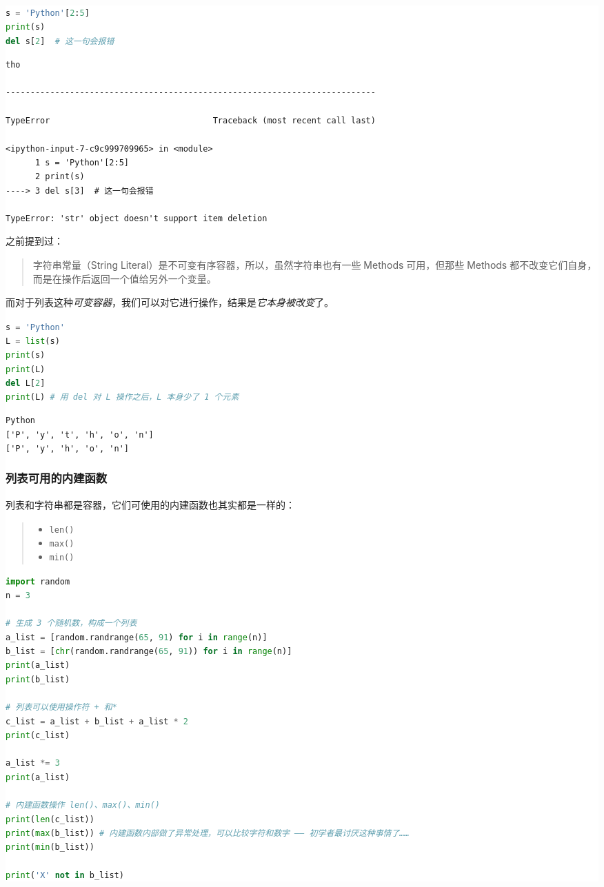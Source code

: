 ```python
s = 'Python'[2:5]
print(s)
del s[2]  # 这一句会报错
```

    tho
    
    ---------------------------------------------------------------------------
    
    TypeError                                 Traceback (most recent call last)
    
    <ipython-input-7-c9c999709965> in <module>
          1 s = 'Python'[2:5]
          2 print(s)
    ----> 3 del s[3]  # 这一句会报错
    
    TypeError: 'str' object doesn't support item deletion

之前提到过：

> 字符串常量（String Literal）是不可变有序容器，所以，虽然字符串也有一些 Methods 可用，但那些 Methods 都不改变它们自身，而是在操作后返回一个值给另外一个变量。

而对于列表这种*可变容器*，我们可以对它进行操作，结果是*它本身被改变*了。

```python
s = 'Python'
L = list(s)
print(s)
print(L)
del L[2]
print(L) # 用 del 对 L 操作之后，L 本身少了 1 个元素
```

    Python
    ['P', 'y', 't', 'h', 'o', 'n']
    ['P', 'y', 'h', 'o', 'n']

### 列表可用的内建函数

列表和字符串都是容器，它们可使用的内建函数也其实都是一样的：

> * `len()`
> * `max()`
> * `min()`

```python
import random
n = 3

# 生成 3 个随机数，构成一个列表
a_list = [random.randrange(65, 91) for i in range(n)]
b_list = [chr(random.randrange(65, 91)) for i in range(n)]
print(a_list)
print(b_list)

# 列表可以使用操作符 + 和*
c_list = a_list + b_list + a_list * 2
print(c_list)

a_list *= 3
print(a_list)

# 内建函数操作 len()、max()、min()
print(len(c_list))
print(max(b_list)) # 内建函数内部做了异常处理，可以比较字符和数字 —— 初学者最讨厌这种事情了……
print(min(b_list))

print('X' not in b_list)
```
